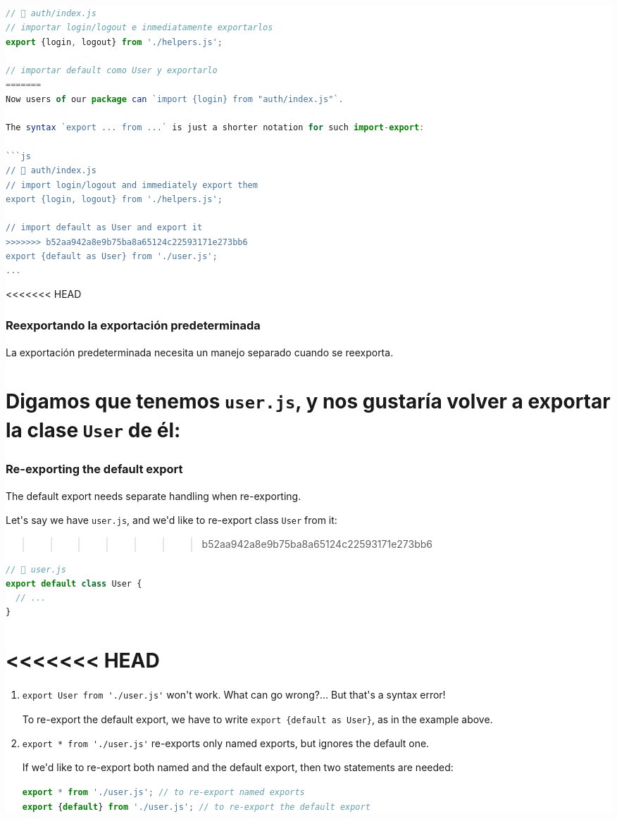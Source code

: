 ```js
// 📁 auth/index.js
// importar login/logout e inmediatamente exportarlos
export {login, logout} from './helpers.js';

// importar default como User y exportarlo
=======
Now users of our package can `import {login} from "auth/index.js"`.

The syntax `export ... from ...` is just a shorter notation for such import-export:

```js
// 📁 auth/index.js
// import login/logout and immediately export them
export {login, logout} from './helpers.js';

// import default as User and export it
>>>>>>> b52aa942a8e9b75ba8a65124c22593171e273bb6
export {default as User} from './user.js';
...
```

<<<<<<< HEAD
### Reexportando la exportación predeterminada

La exportación predeterminada necesita un manejo separado cuando se reexporta.

Digamos que tenemos `user.js`, y nos gustaría volver a exportar la clase `User` de él:
=======
### Re-exporting the default export

The default export needs separate handling when re-exporting.

Let's say we have `user.js`, and we'd like to re-export class `User` from it:
>>>>>>> b52aa942a8e9b75ba8a65124c22593171e273bb6

```js
// 📁 user.js
export default class User {
  // ...
}
```

<<<<<<< HEAD
=======
1. `export User from './user.js'` won't work. What can go wrong?... But that's a syntax error!

    To re-export the default export, we have to write `export {default as User}`, as in the example above.    

2. `export * from './user.js'` re-exports only named exports, but ignores the default one.

    If we'd like to re-export both named and the default export, then two statements are needed:
    ```js
    export * from './user.js'; // to re-export named exports
    export {default} from './user.js'; // to re-export the default export
    ```
